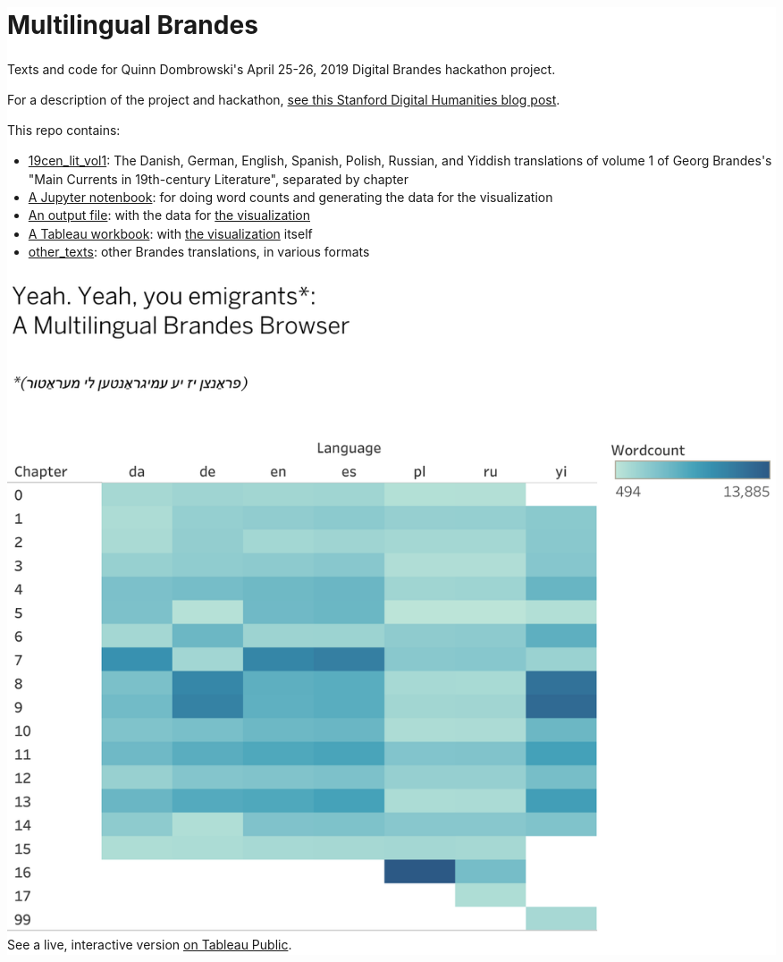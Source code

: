 # Multilingual Brandes
Texts and code for Quinn Dombrowski's April 25-26, 2019 Digital Brandes hackathon project.

For a description of the project and hackathon, [see this Stanford Digital Humanities blog post](https://digitalhumanities.stanford.edu/brandes-translation-multilingual-corpora-digital-brandes-hackathon).

This repo contains:

- [19cen_lit_vol1](19cen_lit_vol1): The Danish, German, English, Spanish, Polish, Russian, and Yiddish translations of volume 1 of Georg Brandes's "Main Currents in 19th-century Literature", separated by chapter
- [A Jupyter notenbook](multilingual-brandes.ipynb): for doing word counts and generating the data for the visualization
- [An output file](brandes_output.tsv): with the data for [the visualization](https://public.tableau.com/profile/quinn.dombrowski#!/vizhome/multilingual-brandes-viz/Sheet1)
- [A Tableau workbook](multilingual-brandes-viz.twbx): with [the visualization](https://public.tableau.com/profile/quinn.dombrowski#!/vizhome/multilingual-brandes-viz/Sheet1) itself
- [other_texts](other_texts): other Brandes translations, in various formats

![Multilingual brandes word count visualization](multilingual-brandes.png)
See a live, interactive version [on Tableau Public](https://public.tableau.com/profile/quinn.dombrowski#!/vizhome/multilingual-brandes-viz/Sheet1).
